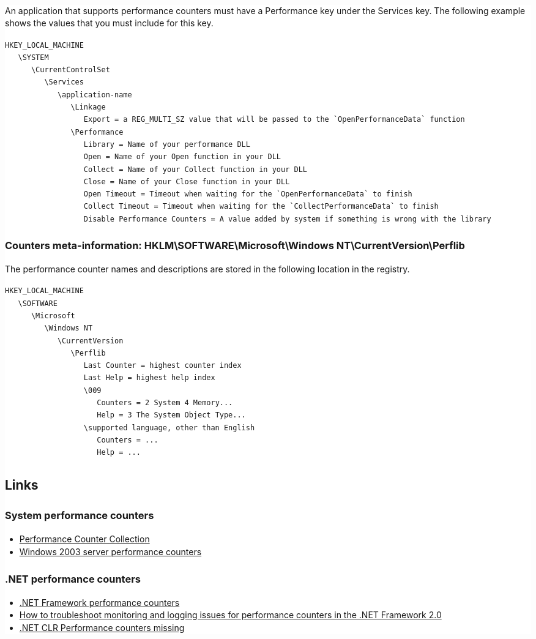An application that supports performance counters must have a Performance key under the Services key. The following example shows the values that you must include for this key.

    HKEY_LOCAL_MACHINE
       \SYSTEM
          \CurrentControlSet
             \Services
                \application-name
                   \Linkage
                      Export = a REG_MULTI_SZ value that will be passed to the `OpenPerformanceData` function
                   \Performance
                      Library = Name of your performance DLL
                      Open = Name of your Open function in your DLL
                      Collect = Name of your Collect function in your DLL
                      Close = Name of your Close function in your DLL
                      Open Timeout = Timeout when waiting for the `OpenPerformanceData` to finish
                      Collect Timeout = Timeout when waiting for the `CollectPerformanceData` to finish
                      Disable Performance Counters = A value added by system if something is wrong with the library

### Counters meta-information: HKLM\SOFTWARE\Microsoft\Windows NT\CurrentVersion\Perflib ###

The performance counter names and descriptions are stored in the following location in the registry.

    HKEY_LOCAL_MACHINE
       \SOFTWARE
          \Microsoft
             \Windows NT
                \CurrentVersion
                   \Perflib
                      Last Counter = highest counter index
                      Last Help = highest help index
                      \009
                         Counters = 2 System 4 Memory...
                         Help = 3 The System Object Type...
                      \supported language, other than English
                         Counters = ...
                         Help = ...

Links
-----

### System performance counters

- [Performance Counter Collection](http://blogs.msdn.com/b/christy/archive/2012/02/13/performance-counter-collection.aspx)
- [Windows 2003 server performance counters](http://technet.microsoft.com/en-us/library/3fb01419-b1ab-4f52-a9f8-09d5ebeb9ef2)

### .NET performance counters

- [.NET Framework performance counters](http://msdn.microsoft.com/en-us/library/w8f5kw2e.aspx)
- [How to troubleshoot monitoring and logging issues for performance counters in the .NET Framework 2.0](http://support.microsoft.com/kb/922775)
- [.NET CLR Performance counters missing](http://stackoverflow.com/questions/29074047/net-clr-performance-counters-missing)
